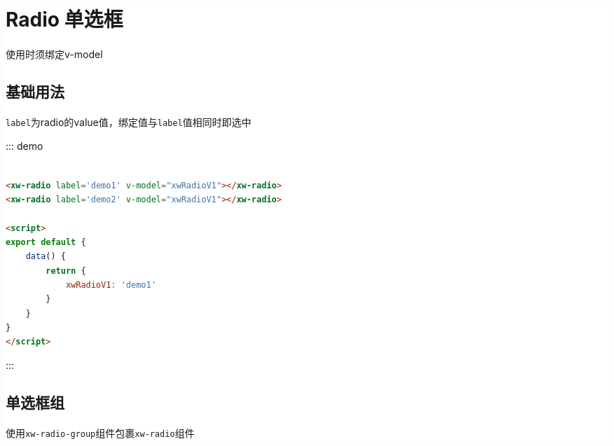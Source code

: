 # Radio 单选框

<script>
export default {
    data() {
        return {
            xwRadioV1: 'demo1',
            xwRadioV2: 'a',
            xwRadioV3: '1',
            xwRadioV4: '2',
            xwRadioV5: '1',
            xwRadioV6: '1',
            xwRadioV7: '1',
            xwRadioV8: '1'
        }
    }
}
</script>

使用时须绑定v-model

## 基础用法

```label```为radio的value值，绑定值与```label```值相同时即选中

<div class="demo_block">
    <xw-radio label='demo1' v-model="xwRadioV1"></xw-radio>
    <xw-radio label='demo2' v-model="xwRadioV1"></xw-radio>
</div>

::: demo
```html

<xw-radio label='demo1' v-model="xwRadioV1"></xw-radio>
<xw-radio label='demo2' v-model="xwRadioV1"></xw-radio>

<script>
export default {
    data() {
        return {
            xwRadioV1: 'demo1'
        }
    }
}
</script>
```
:::

## 单选框组

使用```xw-radio-group```组件包裹```xw-radio```组件
